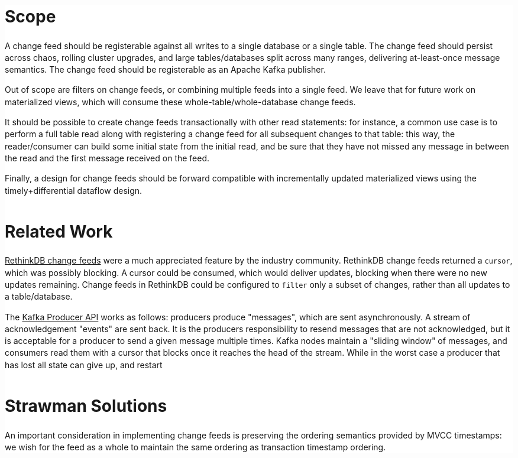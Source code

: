 
# Scope

A change feed should be registerable against all writes to a single
database or a single table. The change feed should persist across
chaos, rolling cluster upgrades, and large tables/databases split
across many ranges, delivering at-least-once message semantics. The
change feed should be registerable as an Apache Kafka publisher.

Out of scope are filters on change feeds, or combining multiple feeds
into a single feed. We leave that for future work on materialized
views, which will consume these whole-table/whole-database change
feeds.

It should be possible to create change feeds transactionally with
other read statements: for instance, a common use case is to perform a
full table read along with registering a change feed for all
subsequent changes to that table: this way, the reader/consumer can
build some initial state from the initial read, and be sure that they
have not missed any message in between the read and the first message
received on the feed.

Finally, a design for change feeds should be forward compatible with
incrementally updated materialized views using the timely+differential
dataflow design.

# Related Work

[RethinkDB change feeds](https://rethinkdb.com/docs/changefeeds/ruby/)
were a much appreciated feature by the industry community. RethinkDB
change feeds returned a `cursor`, which was possibly blocking. A
cursor could be consumed, which would deliver updates, blocking when
there were no new updates remaining. Change feeds in RethinkDB could
be configured to `filter` only a subset of changes, rather than all
updates to a table/database.

The
[Kafka Producer API](http://docs.confluent.io/current/clients/confluent-kafka-go/index.html#hdr-Producer) works
as follows: producers produce "messages", which are sent
asynchronously. A stream of acknowledgement "events" are sent back. It
is the producers responsibility to resend messages that are not
acknowledged, but it is acceptable for a producer to send a given
message multiple times. Kafka nodes maintain a "sliding window" of
messages, and consumers read them with a cursor that blocks once it
reaches the head of the stream. While in the worst case a producer
that has lost all state can give up, and restart

# Strawman Solutions

An important consideration in implementing change feeds is preserving
the ordering semantics provided by MVCC timestamps: we wish for the
feed as a whole to maintain the same ordering as transaction timestamp
ordering.
